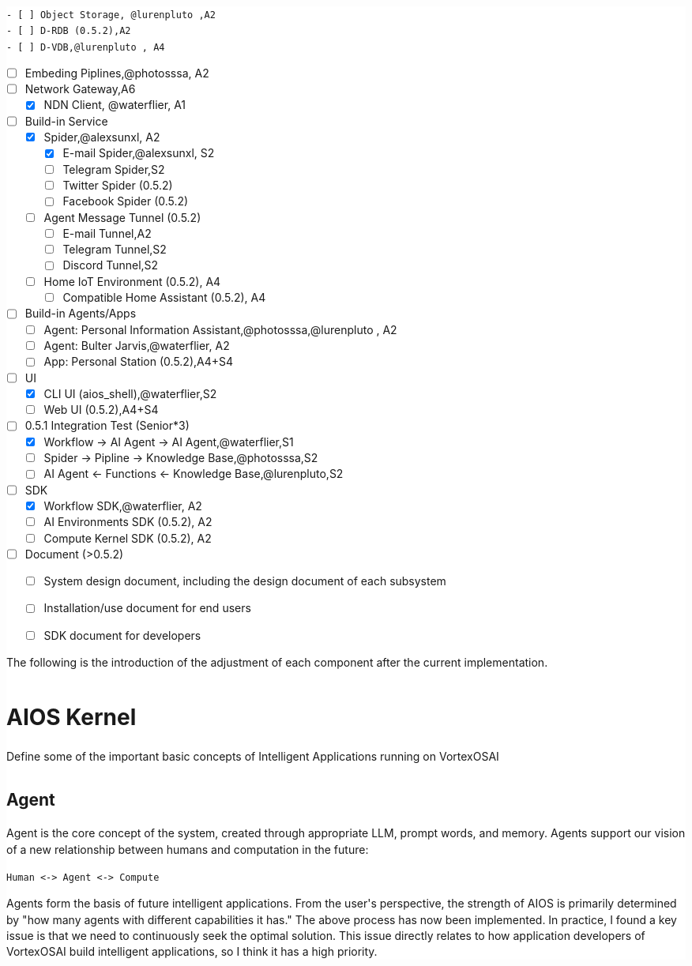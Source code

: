     - [ ] Object Storage, @lurenpluto ,A2
    - [ ] D-RDB (0.5.2),A2
    - [ ] D-VDB,@lurenpluto , A4
- [ ] Embeding Piplines,@photosssa, A2
- [ ] Network Gateway,A6
    - [x] NDN Client, @waterflier, A1
- [ ] Build-in Service
    - [x] Spider,@alexsunxl, A2
        - [x] E-mail Spider,@alexsunxl, S2
        - [ ] Telegram Spider,S2
        - [ ] Twitter Spider (0.5.2)
        - [ ] Facebook Spider (0.5.2)
    - [ ] Agent Message Tunnel (0.5.2)
        - [ ] E-mail Tunnel,A2
        - [ ] Telegram Tunnel,S2
        - [ ] Discord Tunnel,S2
    - [ ] Home IoT Environment (0.5.2), A4
        - [ ] Compatible Home Assistant (0.5.2), A4
- [ ] Build-in Agents/Apps
    - [ ] Agent: Personal Information Assistant,@photosssa,@lurenpluto , A2
    - [ ] Agent: Bulter Jarvis,@waterflier, A2
    - [ ] App: Personal Station (0.5.2),A4+S4
- [ ] UI
    - [x] CLI UI (aios_shell),@waterflier,S2
    - [ ] Web UI (0.5.2),A4+S4
- [ ] 0.5.1 Integration Test (Senior*3)
    - [x] Workflow -> AI Agent -> AI Agent,@waterflier,S1
    - [ ] Spider -> Pipline -> Knowledge Base,@photosssa,S2
    - [ ] AI Agent <- Functions <- Knowledge Base,@lurenpluto,S2
- [ ] SDK
    - [x] Workflow SDK,@waterflier, A2
    - [ ] AI Environments SDK (0.5.2), A2
    - [ ] Compute Kernel SDK (0.5.2), A2
- [ ] Document (>0.5.2)
    - [ ] System design document, including the design document of each subsystem
    - [ ] Installation/use document for end users
    - [ ] SDK document for developers


The following is the introduction of the adjustment of each component after the current implementation.

# AIOS Kernel

Define some of the important basic concepts of Intelligent Applications running on VortexOSAI

## Agent  

Agent is the core concept of the system, created through appropriate LLM, prompt words, and memory. Agents support our vision of a new relationship between humans and computation in the future:
```
Human <-> Agent <-> Compute 
```
Agents form the basis of future intelligent applications. From the user's perspective, the strength of AIOS is primarily determined by "how many agents with different capabilities it has."
The above process has now been implemented. In practice, I found a key issue is that we need to continuously seek the optimal solution. This issue directly relates to how application developers of VortexOSAI build intelligent applications, so I think it has a high priority.
